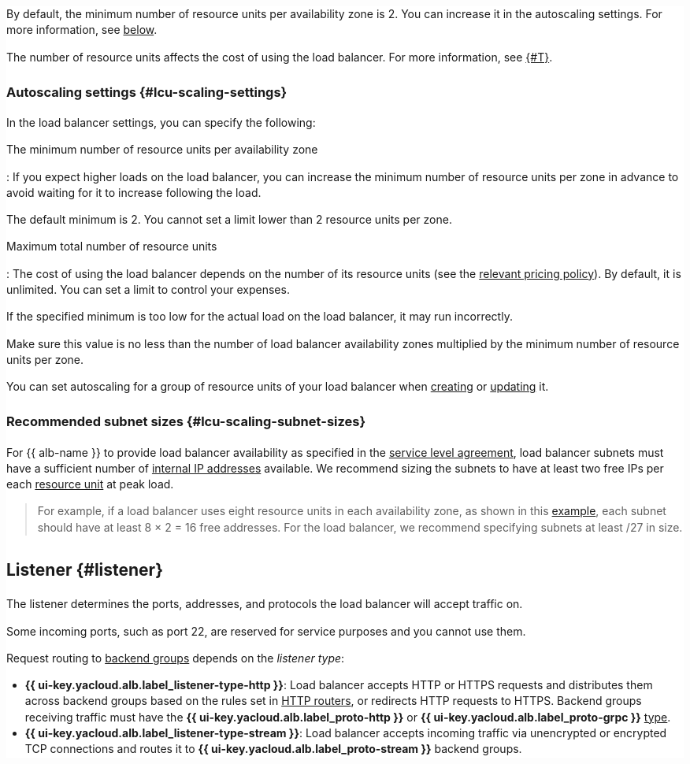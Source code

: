 By default, the minimum number of resource units per availability zone is 2. You can increase it in the autoscaling settings. For more information, see [below](#lcu-scaling-settings).

The number of resource units affects the cost of using the load balancer. For more information, see [{#T}](../pricing.md).


### Autoscaling settings {#lcu-scaling-settings}

In the load balancer settings, you can specify the following:

The minimum number of resource units per availability zone

: If you expect higher loads on the load balancer, you can increase the minimum number of resource units per zone in advance to avoid waiting for it to increase following the load.

  The default minimum is 2. You cannot set a limit lower than 2 resource units per zone.

Maximum total number of resource units

: The cost of using the load balancer depends on the number of its resource units (see the [relevant pricing policy](../pricing.md)). By default, it is unlimited. You can set a limit to control your expenses.

  If the specified minimum is too low for the actual load on the load balancer, it may run incorrectly.

  Make sure this value is no less than the number of load balancer availability zones multiplied by the minimum number of resource units per zone.

You can set autoscaling for a group of resource units of your load balancer when [creating](../operations/application-load-balancer-create.md) or [updating](../operations/application-load-balancer-update.md) it.


### Recommended subnet sizes {#lcu-scaling-subnet-sizes}

For {{ alb-name }} to provide load balancer availability as specified in the [service level agreement](https://yandex.com/legal/cloud_sla_apploadbalancer/), load balancer subnets must have a sufficient number of [internal IP addresses](../../vpc/concepts/address.md#internal-addresses) available. We recommend sizing the subnets to have at least two free IPs per each [resource unit](../pricing.md) at peak load.

> For example, if a load balancer uses eight resource units in each availability zone, as shown in this [example](#lcu-scaling-example), each subnet should have at least 8 × 2 = 16 free addresses. For the load balancer, we recommend specifying subnets at least /27 in size.

## Listener {#listener}

The listener determines the ports, addresses, and protocols the load balancer will accept traffic on.

Some incoming ports, such as port 22, are reserved for service purposes and you cannot use them.

Request routing to [backend groups](backend-group.md) depends on the _listener type_:

* **{{ ui-key.yacloud.alb.label_listener-type-http }}**: Load balancer accepts HTTP or HTTPS requests and distributes them across backend groups based on the rules set in [HTTP routers](http-router.md), or redirects HTTP requests to HTTPS. Backend groups receiving traffic must have the **{{ ui-key.yacloud.alb.label_proto-http }}** or **{{ ui-key.yacloud.alb.label_proto-grpc }}** [type](backend-group.md#group-type).
* **{{ ui-key.yacloud.alb.label_listener-type-stream }}**: Load balancer accepts incoming traffic via unencrypted or encrypted TCP connections and routes it to **{{ ui-key.yacloud.alb.label_proto-stream }}** backend groups.
